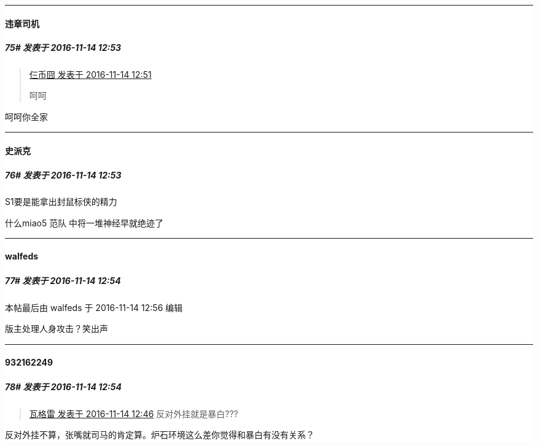 

-----

####  违章司机  
##### 75#       发表于 2016-11-14 12:53



<blockquote><a href="httphttps://bbs.saraba1st.com/2b/forum.php?mod=redirect&amp;goto=findpost&amp;pid=34172302&amp;ptid=1347154" target="_blank">仨币囧 发表于 2016-11-14 12:51</a>

呵呵</blockquote>
呵呵你全家







-----

####  史派克  
##### 76#       发表于 2016-11-14 12:53




S1要是能拿出封鼠标侠的精力

什么miao5 范队 中将一堆神经早就绝迹了







-----

####  walfeds  
##### 77#       发表于 2016-11-14 12:54



 本帖最后由 walfeds 于 2016-11-14 12:56 编辑 

版主处理人身攻击？笑出声







-----

####  932162249  
##### 78#       发表于 2016-11-14 12:54



<blockquote><a href="httphttps://bbs.saraba1st.com/2b/forum.php?mod=redirect&amp;goto=findpost&amp;pid=34172231&amp;ptid=1347154" target="_blank">瓦格雷 发表于 2016-11-14 12:46</a>
反对外挂就是暴白???</blockquote>
反对外挂不算，张嘴就司马的肯定算。炉石环境这么差你觉得和暴白有没有关系？
